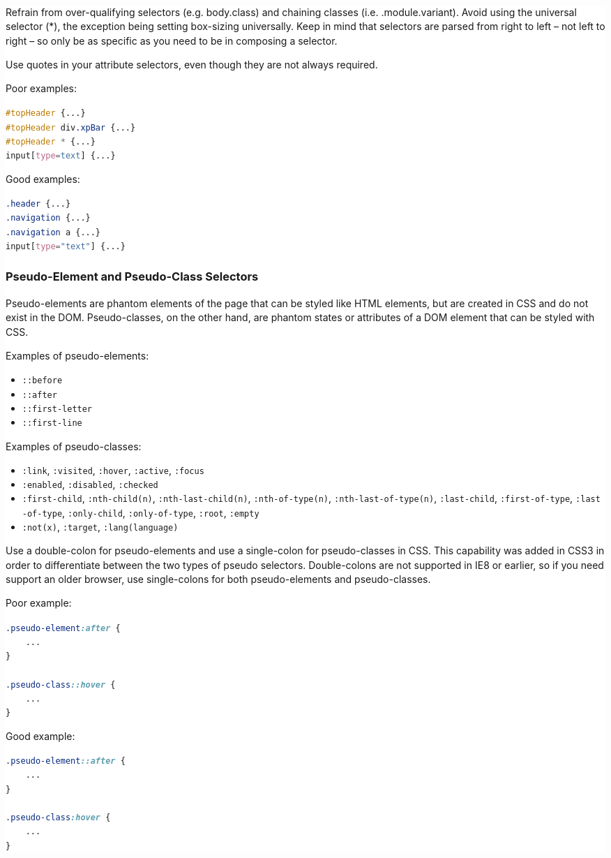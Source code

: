 Refrain from over-qualifying selectors (e.g. body.class) and chaining classes (i.e. .module.variant). Avoid using the universal selector (*), the exception being setting box-sizing universally. Keep in mind that selectors are parsed from right to left – not left to right – so only be as specific as you need to be in composing a selector.

Use quotes in your attribute selectors, even though they are not always required.

Poor examples:

```css
#topHeader {...}
#topHeader div.xpBar {...}
#topHeader * {...}
input[type=text] {...}
```

Good examples:

```css
.header {...}
.navigation {...}
.navigation a {...}
input[type="text"] {...}
```

### Pseudo-Element and Pseudo-Class Selectors

Pseudo-elements are phantom elements of the page that can be styled like HTML elements, but are created in CSS and do not exist in the DOM. Pseudo-classes, on the other hand, are phantom states or attributes of a DOM element that can be styled with CSS.

Examples of pseudo-elements:
* `::before`
* `::after`
* `::first-letter`
* `::first-line`

Examples of pseudo-classes:
* `:link`, `:visited`, `:hover`, `:active`, `:focus`
* `:enabled`, `:disabled`, `:checked`
* `:first-child`, `:nth-child(n)`, `:nth-last-child(n)`, `:nth-of-type(n)`, `:nth-last-of-type(n)`, `:last-child`, `:first-of-type`, `:last-of-type`, `:only-child`, `:only-of-type`, `:root`, `:empty`
* `:not(x)`, `:target`, `:lang(language)`


Use a double-colon for pseudo-elements and use a single-colon for pseudo-classes in CSS. This capability was added in CSS3 in order to differentiate between the two types of pseudo selectors. Double-colons are not supported in IE8 or earlier, so if you need support an older browser, use single-colons for both pseudo-elements and pseudo-classes.

Poor example:
```css
.pseudo-element:after {
	...
}

.pseudo-class::hover {
	...
}

```
Good example:
```css
.pseudo-element::after {
	...
}

.pseudo-class:hover {
	...
}
```